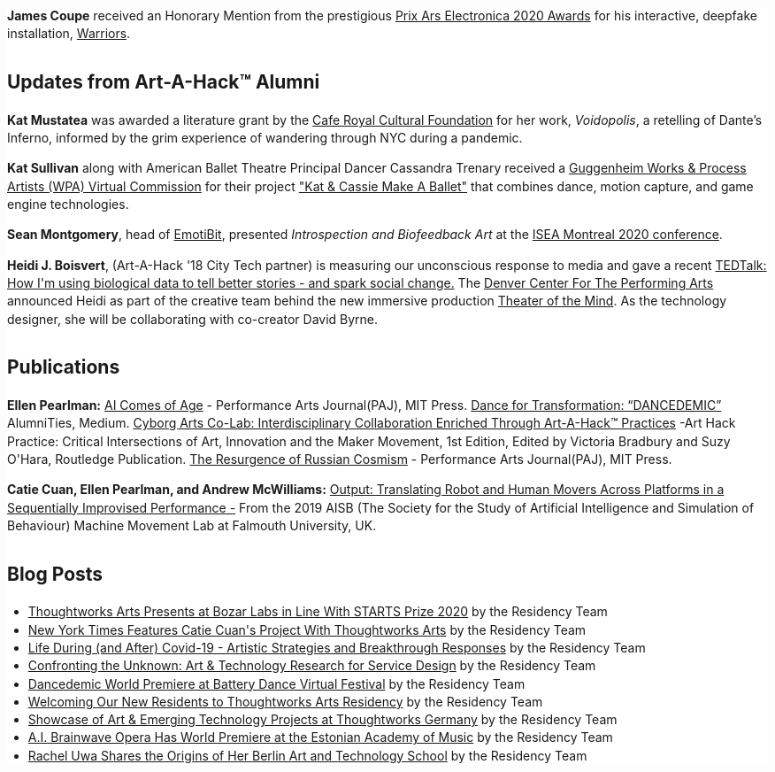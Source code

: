 **James Coupe** received an Honorary Mention from the prestigious [Prix Ars Electronica 2020 Awards](https://ars.electronica.art/prix/en/winners/#interactiveart) for his interactive, deepfake installation, [Warriors](http://jamescoupe.com/?p=2603). 

## Updates from Art-A-Hack™ Alumni

**Kat Mustatea** was awarded a literature grant by the [Cafe Royal Cultural Foundation](https://caferoyalculturalfoundation.org/) for her work, *Voidopolis*, a retelling of Dante’s Inferno, informed by the grim experience of wandering through NYC during a pandemic.
 
**Kat Sullivan** along with American Ballet Theatre Principal Dancer Cassandra Trenary received a [Guggenheim Works & Process Artists (WPA) Virtual Commission](https://www.guggenheim.org/event/event_series/works-process) for their project ["Kat & Cassie Make A Ballet"](https://www.youtube.com/watch?v=cSspDP7H5tg) that combines dance, motion capture, and game engine technologies.
  
**Sean Montgomery**, head of [EmotiBit](https://www.emotibit.com/), presented *Introspection and Biofeedback Art* at the [ISEA Montreal 2020 conference](https://isea2020.isea-international.org/). 

**Heidi J. Boisvert**, (Art-A-Hack '18 City Tech partner)  is measuring our unconscious response to media and gave a recent [TEDTalk: How I'm using biological data to tell better stories - and spark social change.](https://www.ted.com/talks/heidi_boisvert_how_i_m_using_biological_data_to_tell_better_stories_and_spark_social_change) The [Denver Center For The Performing Arts](https://www.denvercenter.org/news-center/announcing-the-creative-team-for-theater-of-the-mind/?) announced Heidi as part of the creative team behind the new immersive production [Theater of the Mind](https://theateroftheminddenver.com/). As the technology designer, she will be collaborating with co-creator David Byrne. 

## Publications

**Ellen Pearlman:** [AI Comes of Age](https://www.mitpressjournals.org/doi/abs/10.1162/pajj_a_00539) - Performance Arts Journal(PAJ), MIT Press. 
[Dance for Transformation: “DANCEDEMIC”](https://alumnities.medium.com/dance-for-transformation-dancedemic-412814f57a3e) AlumniTies, Medium. [Cyborg Arts Co-Lab: Interdisciplinary Collaboration Enriched Through Art-A-Hack™ Practices](https://www.routledge.com/Art-Hack-Practice-Critical-Intersections-of-Art-Innovation-and-the-Maker/Bradbury-OHara/p/book/9780815374916?) -Art Hack Practice: Critical Intersections of Art, Innovation and the Maker Movement, 1st Edition, Edited by Victoria Bradbury and Suzy O'Hara, Routledge Publication. 
[The Resurgence of Russian Cosmism](https://www.mitpressjournals.org/toc/pajj/41/2) - Performance Arts Journal(PAJ), MIT Press.

**Catie Cuan, Ellen Pearlman, and Andrew McWilliams:** [Output: Translating Robot and Human Movers Across Platforms in a Sequentially Improvised Performance -](http://aisb2019.machinemovementlab.net/MTSB2019_Cuan_Pearlman_McWilliams.pdf) From the 2019 AISB (The Society for the Study of Artificial Intelligence and Simulation of Behaviour) Machine Movement Lab at Falmouth University, UK.

## Blog Posts
* [Thoughtworks Arts Presents at Bozar Labs in Line With STARTS Prize 2020](https://thoughtworksarts.io/blog/bozar-labs-starts-prize/) by the Residency Team
* [New York Times Features Catie Cuan's Project With Thoughtworks Arts](https://thoughtworksarts.io/blog/new-york-times-features-output/) by the Residency Team
* [Life During (and After) Covid-19 - Artistic Strategies and Breakthrough Responses](https://thoughtworksarts.io/blog/covid-19-artistic-strategies/) by the Residency Team
* [Confronting the Unknown: Art & Technology Research for Service Design](https://thoughtworksarts.io/blog/confront-unknown-research-service-design/) by the Residency Team
* [Dancedemic World Premiere at Battery Dance Virtual Festival](https://thoughtworksarts.io/blog/dancedemic-art-a-hack-live/) by the Residency Team
* [Welcoming Our New Residents to Thoughtworks Arts Residency](https://thoughtworksarts.io/blog/welcoming-new-residents-synthetic-media/) by the Residency Team
* [Showcase of Art & Emerging Technology Projects at Thoughtworks Germany](https://thoughtworksarts.io/blog/showcase-art-tech-thoughtworks-germany/) by the Residency Team
* [A.I. Brainwave Opera Has World Premiere at the Estonian Academy of Music](https://thoughtworksarts.io/blog/ai-brainwave-opera-world-premiere/) by the Residency Team
* [Rachel Uwa Shares the Origins of Her Berlin Art and Technology School](https://thoughtworksarts.io/blog/rachel-uwa-school-machines-making-make-believe/) by the Residency Team